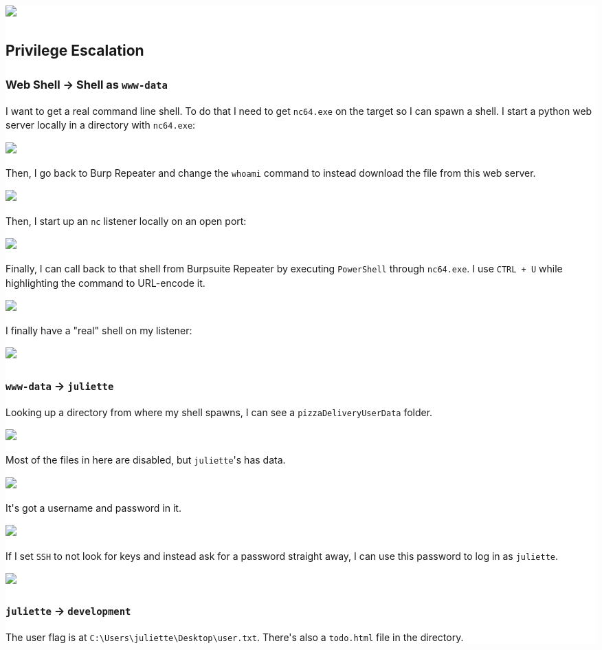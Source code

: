 ![](https://storage.googleapis.com/val-roudebush-report-images/htb-pics/breadcrumbs/47.png)

## Privilege Escalation

### Web Shell -> Shell as `www-data`

I want to get a real command line shell. To do that I need to get `nc64.exe` on the target so I can spawn a shell. I start a python web server locally in a directory with `nc64.exe`:

![](https://storage.googleapis.com/val-roudebush-report-images/htb-pics/breadcrumbs/48.png)

Then, I go back to Burp Repeater and change the `whoami` command to instead download the file from this web server.

![](https://storage.googleapis.com/val-roudebush-report-images/htb-pics/breadcrumbs/49.png)

Then, I start up an `nc` listener locally on an open port:

![](https://storage.googleapis.com/val-roudebush-report-images/htb-pics/breadcrumbs/50.png)

Finally, I can call back to that shell from Burpsuite Repeater by executing `PowerShell` through `nc64.exe`. I use `CTRL + U` while highlighting the command to URL-encode it.

![](https://storage.googleapis.com/val-roudebush-report-images/htb-pics/breadcrumbs/51.png)

I finally have a "real" shell on my listener:

![](https://storage.googleapis.com/val-roudebush-report-images/htb-pics/breadcrumbs/52.png)

### `www-data` -> `juliette`

Looking up a directory from where my shell spawns, I can see a `pizzaDeliveryUserData` folder.

![](https://storage.googleapis.com/val-roudebush-report-images/htb-pics/breadcrumbs/53.png)

Most of the files in here are disabled, but `juliette`'s has data.

![](https://storage.googleapis.com/val-roudebush-report-images/htb-pics/breadcrumbs/54.png)

It's got a username and password in it.

![](https://storage.googleapis.com/val-roudebush-report-images/htb-pics/breadcrumbs/55.png)

If I set `SSH` to not look for keys and instead ask for a password straight away, I can use this password to log in as `juliette`.

![](https://storage.googleapis.com/val-roudebush-report-images/htb-pics/breadcrumbs/56.png)

### `juliette` -> `development`

The user flag is at `C:\Users\juliette\Desktop\user.txt`. There's also a `todo.html` file in the directory.
